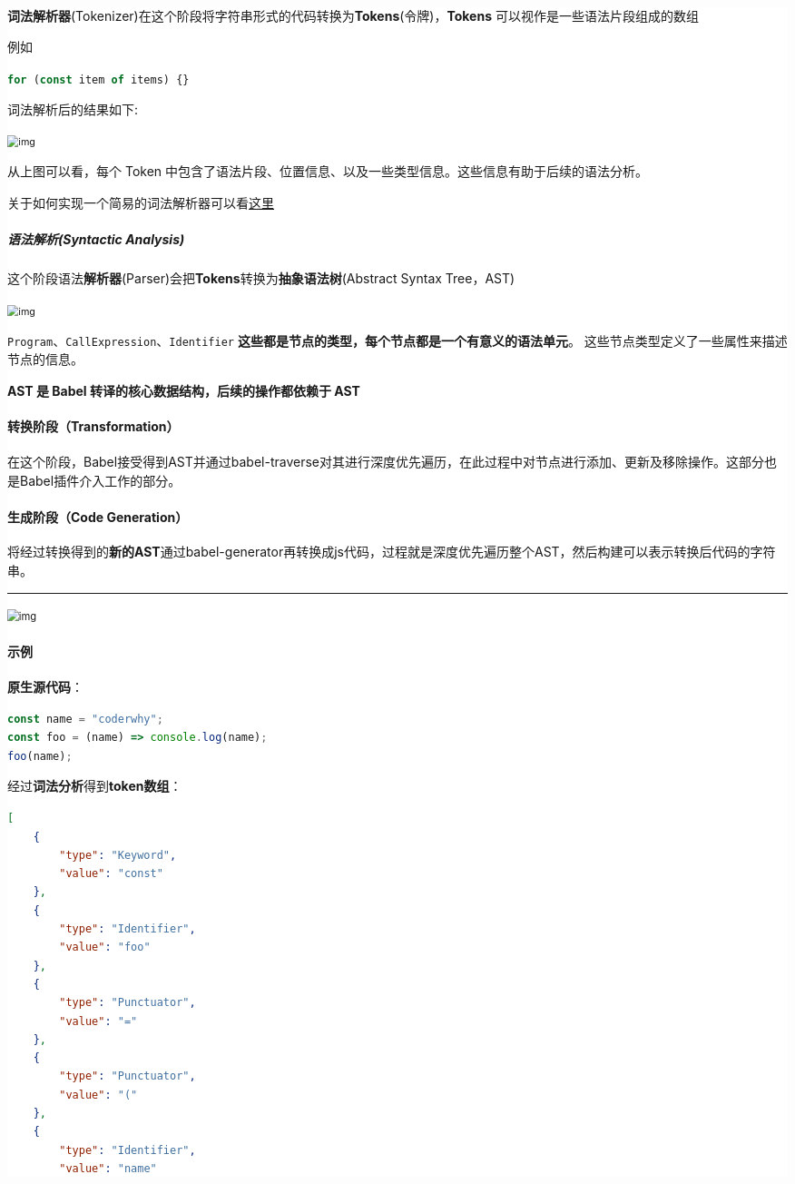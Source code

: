 **词法解析器**(Tokenizer)在这个阶段将字符串形式的代码转换为**Tokens**(令牌)，**Tokens** 可以视作是一些语法片段组成的数组

例如

```js
for (const item of items) {}
```

词法解析后的结果如下:

 <img src="https://p1-jj.byteimg.com/tos-cn-i-t2oaga2asx/gold-user-assets/2019/10/2/16d8d0cd40b123d1~tplv-t2oaga2asx-zoom-in-crop-mark:1304:0:0:0.awebp" alt="img" style="zoom:77%;" />

从上图可以看，每个 Token 中包含了语法片段、位置信息、以及一些类型信息。这些信息有助于后续的语法分析。

关于如何实现一个简易的词法解析器可以看[这里](https://juejin.cn/post/6844903849442934798#heading-6)

##### 语法解析(Syntactic Analysis)

这个阶段语法**解析器**(Parser)会把**Tokens**转换为**抽象语法树**(Abstract Syntax Tree，AST)

 <img src="https://p1-jj.byteimg.com/tos-cn-i-t2oaga2asx/gold-user-assets/2019/10/2/16d8d0cd66ac5d80~tplv-t2oaga2asx-zoom-in-crop-mark:1304:0:0:0.awebp" alt="img" style="zoom:77%;" />

`Program`、`CallExpression`、`Identifier` **这些都是节点的类型，每个节点都是一个有意义的语法单元**。 这些节点类型定义了一些属性来描述节点的信息。

**AST 是 Babel 转译的核心数据结构，后续的操作都依赖于 AST**

#### 转换阶段（Transformation）

在这个阶段，Babel接受得到AST并通过babel-traverse对其进行深度优先遍历，在此过程中对节点进行添加、更新及移除操作。这部分也是Babel插件介入工作的部分。

#### 生成阶段（Code Generation）

将经过转换得到的**新的AST**通过babel-generator再转换成js代码，过程就是深度优先遍历整个AST，然后构建可以表示转换后代码的字符串。

----
<img src="https://p1-jj.byteimg.com/tos-cn-i-t2oaga2asx/gold-user-assets/2019/10/2/16d8d0cd559c7e1e~tplv-t2oaga2asx-zoom-in-crop-mark:1304:0:0:0.awebp" alt="img" style="zoom: 80%;" />

#### 示例

**原生源代码**：

```js
const name = "coderwhy";
const foo = (name) => console.log(name);
foo(name);
```

经过**词法分析**得到**token数组**：

```json
[
    {
        "type": "Keyword",
        "value": "const"
    },
    {
        "type": "Identifier",
        "value": "foo"
    },
    {
        "type": "Punctuator",
        "value": "="
    },
    {
        "type": "Punctuator",
        "value": "("
    },
    {
        "type": "Identifier",
        "value": "name"
```
